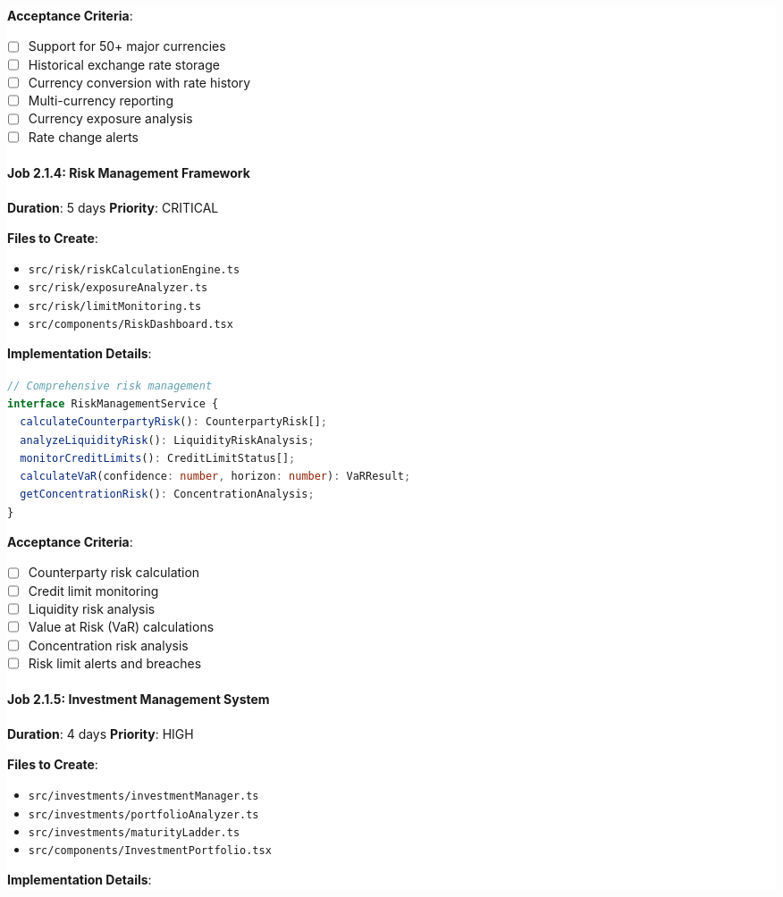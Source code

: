 **Acceptance Criteria**:

- [ ] Support for 50+ major currencies
- [ ] Historical exchange rate storage
- [ ] Currency conversion with rate history
- [ ] Multi-currency reporting
- [ ] Currency exposure analysis
- [ ] Rate change alerts

#### **Job 2.1.4: Risk Management Framework**

**Duration**: 5 days
**Priority**: CRITICAL

**Files to Create**:

- `src/risk/riskCalculationEngine.ts`
- `src/risk/exposureAnalyzer.ts`
- `src/risk/limitMonitoring.ts`
- `src/components/RiskDashboard.tsx`

**Implementation Details**:

```typescript
// Comprehensive risk management
interface RiskManagementService {
  calculateCounterpartyRisk(): CounterpartyRisk[];
  analyzeLiquidityRisk(): LiquidityRiskAnalysis;
  monitorCreditLimits(): CreditLimitStatus[];
  calculateVaR(confidence: number, horizon: number): VaRResult;
  getConcentrationRisk(): ConcentrationAnalysis;
}
```

**Acceptance Criteria**:

- [ ] Counterparty risk calculation
- [ ] Credit limit monitoring
- [ ] Liquidity risk analysis
- [ ] Value at Risk (VaR) calculations
- [ ] Concentration risk analysis
- [ ] Risk limit alerts and breaches

#### **Job 2.1.5: Investment Management System**

**Duration**: 4 days
**Priority**: HIGH

**Files to Create**:

- `src/investments/investmentManager.ts`
- `src/investments/portfolioAnalyzer.ts`
- `src/investments/maturityLadder.ts`
- `src/components/InvestmentPortfolio.tsx`

**Implementation Details**:
